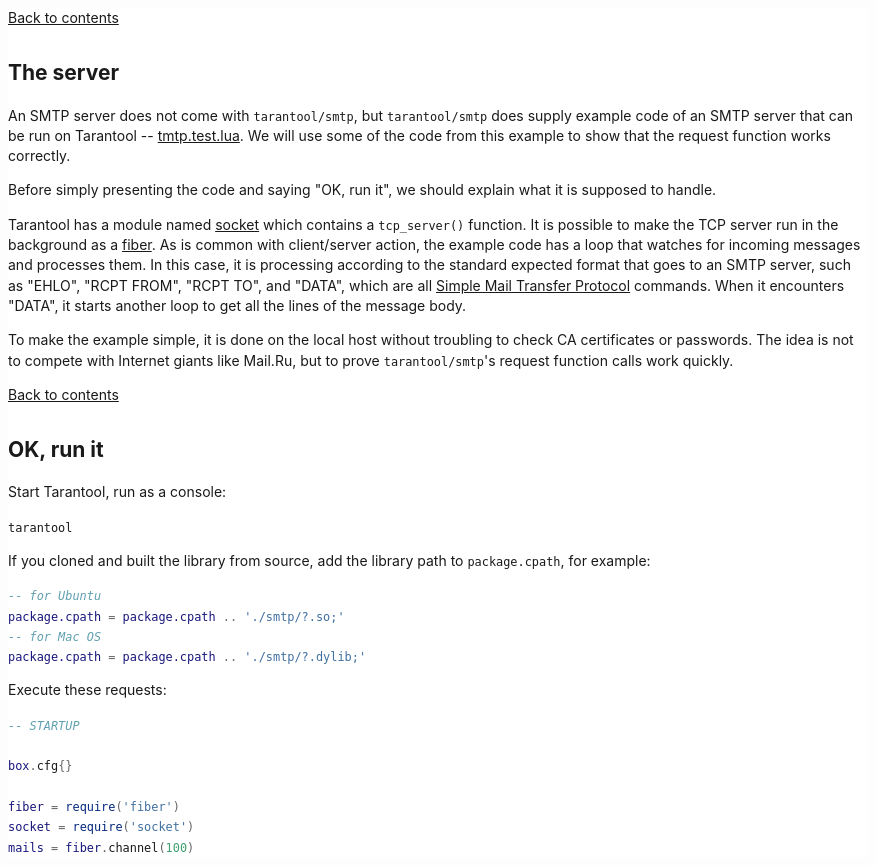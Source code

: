 [Back to contents](#contents)

## The server

An SMTP server does not come with `tarantool/smtp`, but `tarantool/smtp` does
supply example code of an SMTP server that can be run on Tarantool --
[tmtp.test.lua](https://github.com/tarantool/smtp/blob/master/test/smtp.test.lua).
We will use some of the code from this example to show that the request function
works correctly.

Before simply presenting the code and saying "OK, run it", we should explain
what it is supposed to handle.

Tarantool has a module named
[socket](https://tarantool.org/doc/1.7/reference/reference_lua/socket.html)
which contains a `tcp_server()` function.
It is possible to make the TCP server run in the background as a
[fiber](https://tarantool.org/doc/1.7/reference/reference_lua/fiber.html).
As is common with client/server action, the example code has a loop that watches
for incoming messages and processes them. In this case, it is processing
according to the standard expected format that goes to an SMTP server, such as
"EHLO", "RCPT FROM", "RCPT TO", and "DATA", which are all
[Simple Mail Transfer Protocol](https://https://en.wikipedia.org/wiki/Simple_Mail_Transfer_Protocol)
commands. When it encounters "DATA", it starts another loop to get all the lines
of the message body.

To make the example simple, it is done on the local host without troubling to
check CA certificates or passwords. The idea is not to compete with Internet
giants like Mail.Ru, but to prove `tarantool/smtp`'s request function calls work
quickly.

[Back to contents](#contents)

## OK, run it

Start Tarantool, run as a console:

```bash
tarantool
```

If you cloned and built the library from source, add the library path to
`package.cpath`, for example:

```lua
-- for Ubuntu
package.cpath = package.cpath .. './smtp/?.so;'
-- for Mac OS
package.cpath = package.cpath .. './smtp/?.dylib;'
```

Execute these requests:

```lua
-- STARTUP

box.cfg{}

fiber = require('fiber')
socket = require('socket')
mails = fiber.channel(100)
```
